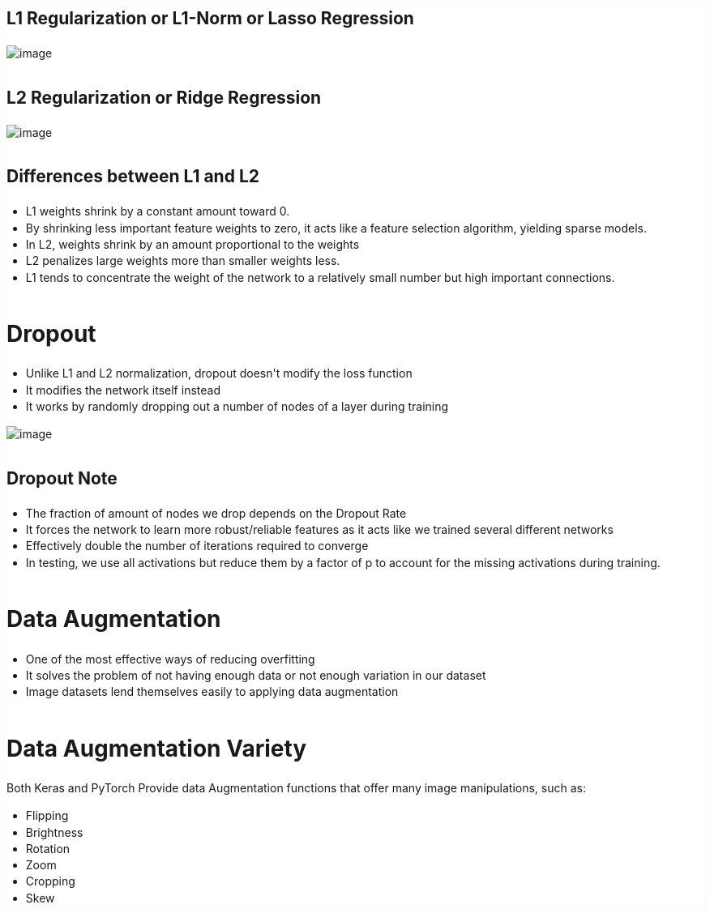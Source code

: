 ## L1 Regularization or L1-Norm or Lasso Regression

<img width="865" alt="image" src="https://github.com/tan200224/Blog/assets/68765056/45290364-52f3-4a58-8bad-faacd4e5126a">

## L2 Regularization or Ridge Regression

<img width="855" alt="image" src="https://github.com/tan200224/Blog/assets/68765056/99e0e0bb-2547-434d-9201-2d18802f3ea3">

## Differences between L1 and L2
* L1 weights shrink by a constant amount toward 0.
* By shrinking less important feature weights to zero, it acts like a feature selection algorithm, yielding sparse models.
* In L2, weights shrink by an amount proportional to the weights
* L2 penalizes large weights more than smaller weights less.
* L1 tends to concentrate the weight of the network to a relatively small number but high important connections. 


# Dropout
* Unlike L1 and L2 normalization, dropout doesn't modify the loss function
* It modifies the network itself instead
* It works by randomly dropping out a number of nodes of a layer during training

<img width="877" alt="image" src="https://github.com/tan200224/Blog/assets/68765056/c9e83d8d-2e3b-4b9a-bd6b-b107e6547e43">

## Dropout Note
* The fraction of amount of nodes we drop depends on the Dropout Rate
* It forces the network to learn more robust/reliable features as it acts like we trained several different networks
* Effectively double the number of iterations required to converge
* In testing, we use all activations but reduce them by a factor of p to account for the missing activations during training. 

# Data Augmentation
* One of the most effective ways of reducing overfitting
* It solves the problem of not having enough data or not enough variation in our dataset
* Image datasets lend themselves easily to applying data augmentation

# Data Augmentation Variety 
Both Keras and PyTorch Provide data Augmentation functions that offer many image manipulations, such as:
* Flipping
* Brightness
* Rotation
* Zoom
* Cropping
* Skew
